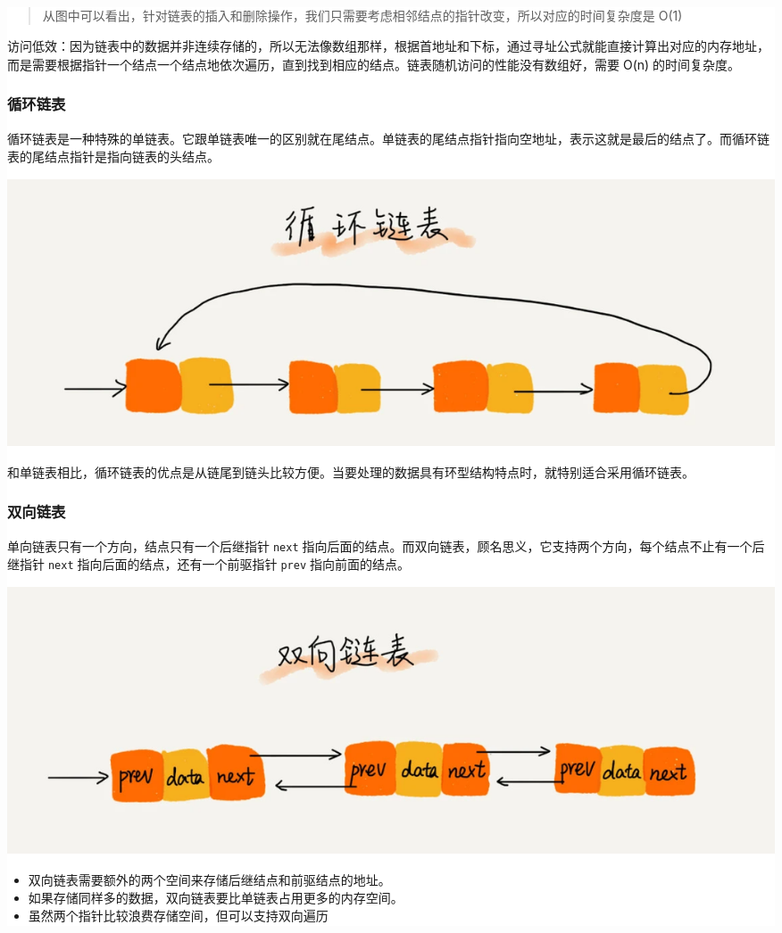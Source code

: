 > 从图中可以看出，针对链表的插入和删除操作，我们只需要考虑相邻结点的指针改变，所以对应的时间复杂度是 <common-latexDisplay> O(1) </common-latexDisplay>

访问低效：因为链表中的数据并非连续存储的，所以无法像数组那样，根据首地址和下标，通过寻址公式就能直接计算出对应的内存地址，而是需要根据指针一个结点一个结点地依次遍历，直到找到相应的结点。链表随机访问的性能没有数组好，需要 <common-latexDisplay> O(n) </common-latexDisplay> 的时间复杂度。

### 循环链表

循环链表是一种特殊的单链表。它跟单链表唯一的区别就在尾结点。单链表的尾结点指针指向空地址，表示这就是最后的结点了。而循环链表的尾结点指针是指向链表的头结点。

![](/imgs/js/L6.webp)

和单链表相比，循环链表的优点是从链尾到链头比较方便。当要处理的数据具有环型结构特点时，就特别适合采用循环链表。

### 双向链表

单向链表只有一个方向，结点只有一个后继指针 `next` 指向后面的结点。而双向链表，顾名思义，它支持两个方向，每个结点不止有一个后继指针 `next` 指向后面的结点，还有一个前驱指针 `prev` 指向前面的结点。

![](/imgs/js/L7.webp)

- 双向链表需要额外的两个空间来存储后继结点和前驱结点的地址。
- 如果存储同样多的数据，双向链表要比单链表占用更多的内存空间。
- 虽然两个指针比较浪费存储空间，但可以支持双向遍历
